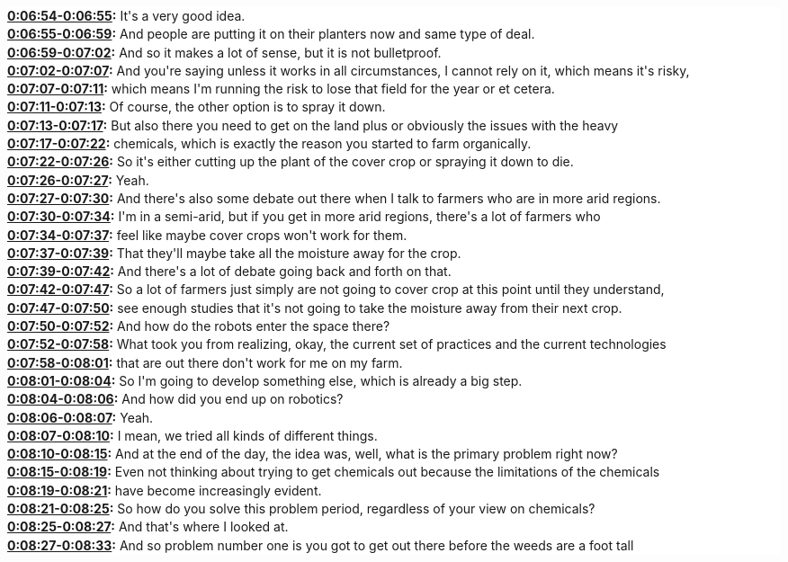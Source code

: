 **[0:06:54-0:06:55](https://investinginregenerativeagriculture.com/2020/09/15/clint-brauer/#t=0:06:54):**  It's a very good idea.  
**[0:06:55-0:06:59](https://investinginregenerativeagriculture.com/2020/09/15/clint-brauer/#t=0:06:55):**  And people are putting it on their planters now and same type of deal.  
**[0:06:59-0:07:02](https://investinginregenerativeagriculture.com/2020/09/15/clint-brauer/#t=0:06:59):**  And so it makes a lot of sense, but it is not bulletproof.  
**[0:07:02-0:07:07](https://investinginregenerativeagriculture.com/2020/09/15/clint-brauer/#t=0:07:02):**  And you're saying unless it works in all circumstances, I cannot rely on it, which means it's risky,  
**[0:07:07-0:07:11](https://investinginregenerativeagriculture.com/2020/09/15/clint-brauer/#t=0:07:07):**  which means I'm running the risk to lose that field for the year or et cetera.  
**[0:07:11-0:07:13](https://investinginregenerativeagriculture.com/2020/09/15/clint-brauer/#t=0:07:11):**  Of course, the other option is to spray it down.  
**[0:07:13-0:07:17](https://investinginregenerativeagriculture.com/2020/09/15/clint-brauer/#t=0:07:13):**  But also there you need to get on the land plus or obviously the issues with the heavy  
**[0:07:17-0:07:22](https://investinginregenerativeagriculture.com/2020/09/15/clint-brauer/#t=0:07:17):**  chemicals, which is exactly the reason you started to farm organically.  
**[0:07:22-0:07:26](https://investinginregenerativeagriculture.com/2020/09/15/clint-brauer/#t=0:07:22):**  So it's either cutting up the plant of the cover crop or spraying it down to die.  
**[0:07:26-0:07:27](https://investinginregenerativeagriculture.com/2020/09/15/clint-brauer/#t=0:07:26):**  Yeah.  
**[0:07:27-0:07:30](https://investinginregenerativeagriculture.com/2020/09/15/clint-brauer/#t=0:07:27):**  And there's also some debate out there when I talk to farmers who are in more arid regions.  
**[0:07:30-0:07:34](https://investinginregenerativeagriculture.com/2020/09/15/clint-brauer/#t=0:07:30):**  I'm in a semi-arid, but if you get in more arid regions, there's a lot of farmers who  
**[0:07:34-0:07:37](https://investinginregenerativeagriculture.com/2020/09/15/clint-brauer/#t=0:07:34):**  feel like maybe cover crops won't work for them.  
**[0:07:37-0:07:39](https://investinginregenerativeagriculture.com/2020/09/15/clint-brauer/#t=0:07:37):**  That they'll maybe take all the moisture away for the crop.  
**[0:07:39-0:07:42](https://investinginregenerativeagriculture.com/2020/09/15/clint-brauer/#t=0:07:39):**  And there's a lot of debate going back and forth on that.  
**[0:07:42-0:07:47](https://investinginregenerativeagriculture.com/2020/09/15/clint-brauer/#t=0:07:42):**  So a lot of farmers just simply are not going to cover crop at this point until they understand,  
**[0:07:47-0:07:50](https://investinginregenerativeagriculture.com/2020/09/15/clint-brauer/#t=0:07:47):**  see enough studies that it's not going to take the moisture away from their next crop.  
**[0:07:50-0:07:52](https://investinginregenerativeagriculture.com/2020/09/15/clint-brauer/#t=0:07:50):**  And how do the robots enter the space there?  
**[0:07:52-0:07:58](https://investinginregenerativeagriculture.com/2020/09/15/clint-brauer/#t=0:07:52):**  What took you from realizing, okay, the current set of practices and the current technologies  
**[0:07:58-0:08:01](https://investinginregenerativeagriculture.com/2020/09/15/clint-brauer/#t=0:07:58):**  that are out there don't work for me on my farm.  
**[0:08:01-0:08:04](https://investinginregenerativeagriculture.com/2020/09/15/clint-brauer/#t=0:08:01):**  So I'm going to develop something else, which is already a big step.  
**[0:08:04-0:08:06](https://investinginregenerativeagriculture.com/2020/09/15/clint-brauer/#t=0:08:04):**  And how did you end up on robotics?  
**[0:08:06-0:08:07](https://investinginregenerativeagriculture.com/2020/09/15/clint-brauer/#t=0:08:06):**  Yeah.  
**[0:08:07-0:08:10](https://investinginregenerativeagriculture.com/2020/09/15/clint-brauer/#t=0:08:07):**  I mean, we tried all kinds of different things.  
**[0:08:10-0:08:15](https://investinginregenerativeagriculture.com/2020/09/15/clint-brauer/#t=0:08:10):**  And at the end of the day, the idea was, well, what is the primary problem right now?  
**[0:08:15-0:08:19](https://investinginregenerativeagriculture.com/2020/09/15/clint-brauer/#t=0:08:15):**  Even not thinking about trying to get chemicals out because the limitations of the chemicals  
**[0:08:19-0:08:21](https://investinginregenerativeagriculture.com/2020/09/15/clint-brauer/#t=0:08:19):**  have become increasingly evident.  
**[0:08:21-0:08:25](https://investinginregenerativeagriculture.com/2020/09/15/clint-brauer/#t=0:08:21):**  So how do you solve this problem period, regardless of your view on chemicals?  
**[0:08:25-0:08:27](https://investinginregenerativeagriculture.com/2020/09/15/clint-brauer/#t=0:08:25):**  And that's where I looked at.  
**[0:08:27-0:08:33](https://investinginregenerativeagriculture.com/2020/09/15/clint-brauer/#t=0:08:27):**  And so problem number one is you got to get out there before the weeds are a foot tall  